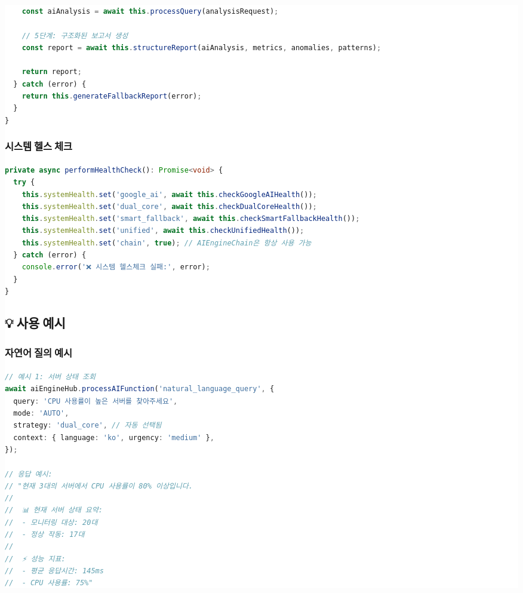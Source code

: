 ```typescript
    const aiAnalysis = await this.processQuery(analysisRequest);

    // 5단계: 구조화된 보고서 생성
    const report = await this.structureReport(aiAnalysis, metrics, anomalies, patterns);

    return report;
  } catch (error) {
    return this.generateFallbackReport(error);
  }
}
```

### 시스템 헬스 체크

```typescript
private async performHealthCheck(): Promise<void> {
  try {
    this.systemHealth.set('google_ai', await this.checkGoogleAIHealth());
    this.systemHealth.set('dual_core', await this.checkDualCoreHealth());
    this.systemHealth.set('smart_fallback', await this.checkSmartFallbackHealth());
    this.systemHealth.set('unified', await this.checkUnifiedHealth());
    this.systemHealth.set('chain', true); // AIEngineChain은 항상 사용 가능
  } catch (error) {
    console.error('❌ 시스템 헬스체크 실패:', error);
  }
}
```

## 💡 사용 예시

### 자연어 질의 예시

```typescript
// 예시 1: 서버 상태 조회
await aiEngineHub.processAIFunction('natural_language_query', {
  query: 'CPU 사용률이 높은 서버를 찾아주세요',
  mode: 'AUTO',
  strategy: 'dual_core', // 자동 선택됨
  context: { language: 'ko', urgency: 'medium' },
});

// 응답 예시:
// "현재 3대의 서버에서 CPU 사용률이 80% 이상입니다.
//
//  📊 현재 서버 상태 요약:
//  - 모니터링 대상: 20대
//  - 정상 작동: 17대
//
//  ⚡ 성능 지표:
//  - 평균 응답시간: 145ms
//  - CPU 사용률: 75%"
```
